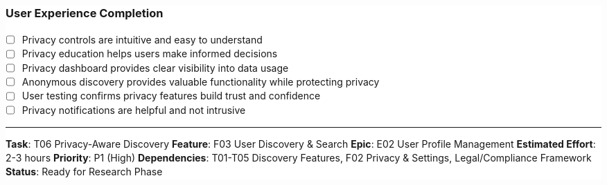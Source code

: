 ### User Experience Completion
- [ ] Privacy controls are intuitive and easy to understand
- [ ] Privacy education helps users make informed decisions
- [ ] Privacy dashboard provides clear visibility into data usage
- [ ] Anonymous discovery provides valuable functionality while protecting privacy
- [ ] User testing confirms privacy features build trust and confidence
- [ ] Privacy notifications are helpful and not intrusive

---

**Task**: T06 Privacy-Aware Discovery
**Feature**: F03 User Discovery & Search
**Epic**: E02 User Profile Management
**Estimated Effort**: 2-3 hours
**Priority**: P1 (High)
**Dependencies**: T01-T05 Discovery Features, F02 Privacy & Settings, Legal/Compliance Framework
**Status**: Ready for Research Phase
